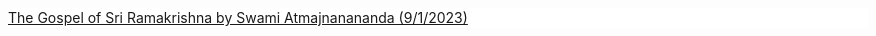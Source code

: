 [The Gospel of Sri Ramakrishna by Swami Atmajnanananda (9/1/2023)](https://www.youtube.com/watch?v=ILAeFzVXMAI)
